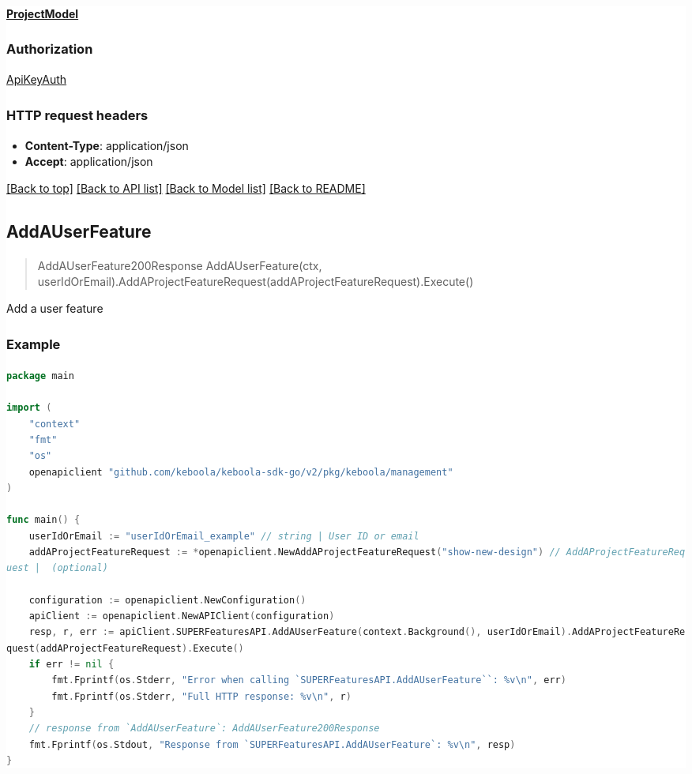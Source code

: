 [**ProjectModel**](ProjectModel.md)

### Authorization

[ApiKeyAuth](../README.md#ApiKeyAuth)

### HTTP request headers

- **Content-Type**: application/json
- **Accept**: application/json

[[Back to top]](#) [[Back to API list]](../README.md#documentation-for-api-endpoints)
[[Back to Model list]](../README.md#documentation-for-models)
[[Back to README]](../README.md)


## AddAUserFeature

> AddAUserFeature200Response AddAUserFeature(ctx, userIdOrEmail).AddAProjectFeatureRequest(addAProjectFeatureRequest).Execute()

Add a user feature



### Example

```go
package main

import (
	"context"
	"fmt"
	"os"
	openapiclient "github.com/keboola/keboola-sdk-go/v2/pkg/keboola/management"
)

func main() {
	userIdOrEmail := "userIdOrEmail_example" // string | User ID or email
	addAProjectFeatureRequest := *openapiclient.NewAddAProjectFeatureRequest("show-new-design") // AddAProjectFeatureRequest |  (optional)

	configuration := openapiclient.NewConfiguration()
	apiClient := openapiclient.NewAPIClient(configuration)
	resp, r, err := apiClient.SUPERFeaturesAPI.AddAUserFeature(context.Background(), userIdOrEmail).AddAProjectFeatureRequest(addAProjectFeatureRequest).Execute()
	if err != nil {
		fmt.Fprintf(os.Stderr, "Error when calling `SUPERFeaturesAPI.AddAUserFeature``: %v\n", err)
		fmt.Fprintf(os.Stderr, "Full HTTP response: %v\n", r)
	}
	// response from `AddAUserFeature`: AddAUserFeature200Response
	fmt.Fprintf(os.Stdout, "Response from `SUPERFeaturesAPI.AddAUserFeature`: %v\n", resp)
}
```

